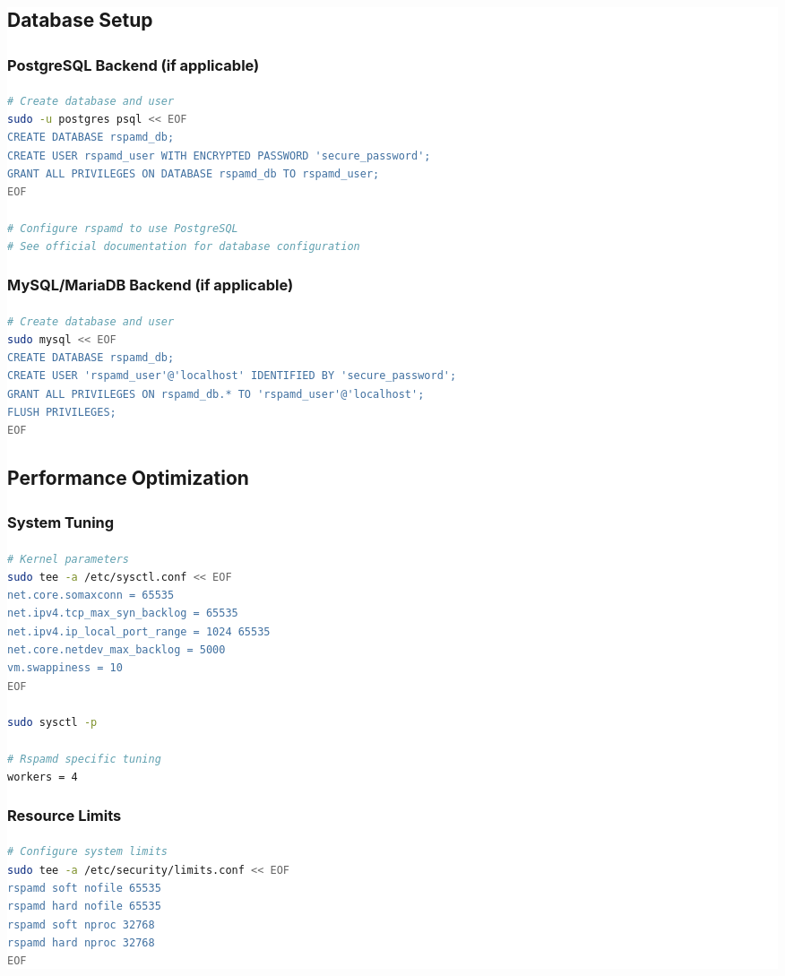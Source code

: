 ## Database Setup

### PostgreSQL Backend (if applicable)

```bash
# Create database and user
sudo -u postgres psql << EOF
CREATE DATABASE rspamd_db;
CREATE USER rspamd_user WITH ENCRYPTED PASSWORD 'secure_password';
GRANT ALL PRIVILEGES ON DATABASE rspamd_db TO rspamd_user;
EOF

# Configure rspamd to use PostgreSQL
# See official documentation for database configuration
```

### MySQL/MariaDB Backend (if applicable)

```bash
# Create database and user
sudo mysql << EOF
CREATE DATABASE rspamd_db;
CREATE USER 'rspamd_user'@'localhost' IDENTIFIED BY 'secure_password';
GRANT ALL PRIVILEGES ON rspamd_db.* TO 'rspamd_user'@'localhost';
FLUSH PRIVILEGES;
EOF
```

## Performance Optimization

### System Tuning

```bash
# Kernel parameters
sudo tee -a /etc/sysctl.conf << EOF
net.core.somaxconn = 65535
net.ipv4.tcp_max_syn_backlog = 65535
net.ipv4.ip_local_port_range = 1024 65535
net.core.netdev_max_backlog = 5000
vm.swappiness = 10
EOF

sudo sysctl -p

# Rspamd specific tuning
workers = 4
```

### Resource Limits

```bash
# Configure system limits
sudo tee -a /etc/security/limits.conf << EOF
rspamd soft nofile 65535
rspamd hard nofile 65535
rspamd soft nproc 32768
rspamd hard nproc 32768
EOF
```
